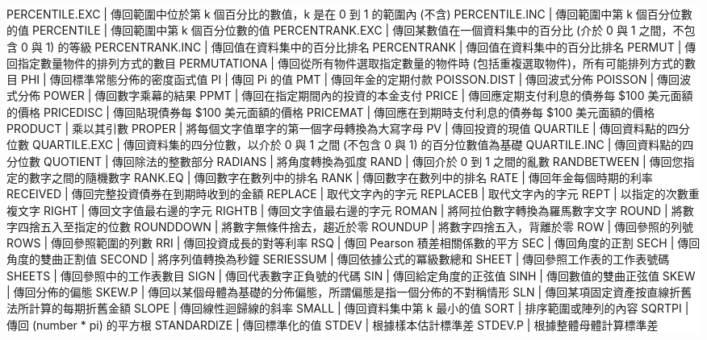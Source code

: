 PERCENTILE.EXC           | 傳回範圍中位於第 k 個百分比的數值，k 是在 0 到 1 的範圍內 (不含)
PERCENTILE.INC           | 傳回範圍中第 k 個百分位數的值
PERCENTILE               | 傳回範圍中第 k 個百分位數的值
PERCENTRANK.EXC          | 傳回某數值在一個資料集中的百分比 (介於 0 與 1 之間，不包含 0 與 1) 的等級
PERCENTRANK.INC          | 傳回值在資料集中的百分比排名
PERCENTRANK              | 傳回值在資料集中的百分比排名
PERMUT                   | 傳回指定數量物件的排列方式的數目
PERMUTATIONA             | 傳回從所有物件選取指定數量的物件時 (包括重複選取物件)，所有可能排列方式的數目
PHI                      | 傳回標準常態分佈的密度函式值
PI                       | 傳回 Pi 的值
PMT                      | 傳回年金的定期付款
POISSON.DIST             | 傳回波式分佈
POISSON                  | 傳回波式分佈
POWER                    | 傳回數字乘幕的結果
PPMT                     | 傳回在指定期間內的投資的本金支付
PRICE                    | 傳回應定期支付利息的債券每 $100 美元面額的價格
PRICEDISC                | 傳回貼現債券每 $100 美元面額的價格
PRICEMAT                 | 傳回應在到期時支付利息的債券每 $100 美元面額的價格
PRODUCT                  | 乘以其引數
PROPER                   | 將每個文字值單字的第一個字母轉換為大寫字母
PV                       | 傳回投資的現值
QUARTILE                 | 傳回資料點的四分位數
QUARTILE.EXC             | 傳回資料集的四分位數，以介於 0 與 1 之間 (不包含 0 與 1) 的百分位數值為基礎
QUARTILE.INC             | 傳回資料點的四分位數
QUOTIENT                 | 傳回除法的整數部分
RADIANS                  | 將角度轉換為弧度
RAND                     | 傳回介於 0 到 1 之間的亂數
RANDBETWEEN              | 傳回您指定的數字之間的隨機數字
RANK.EQ                  | 傳回數字在數列中的排名
RANK                     | 傳回數字在數列中的排名
RATE                     | 傳回年金每個時期的利率
RECEIVED                 | 傳回完整投資債券在到期時收到的金額
REPLACE                  | 取代文字內的字元
REPLACEB                 | 取代文字內的字元
REPT                     | 以指定的次數重複文字
RIGHT                    | 傳回文字值最右邊的字元
RIGHTB                   | 傳回文字值最右邊的字元
ROMAN                    | 將阿拉伯數字轉換為羅馬數字文字
ROUND                    | 將數字四捨五入至指定的位數
ROUNDDOWN                | 將數字無條件捨去，趨近於零
ROUNDUP                  | 將數字四捨五入，背離於零
ROW                      | 傳回參照的列號
ROWS                     | 傳回參照範圍的列數
RRI                      | 傳回投資成長的對等利率
RSQ                      | 傳回 Pearson 積差相關係數的平方
SEC                      | 傳回角度的正割
SECH                     | 傳回角度的雙曲正割值
SECOND                   | 將序列值轉換為秒鐘
SERIESSUM                | 傳回依據公式的冪級數總和
SHEET                    | 傳回參照工作表的工作表號碼
SHEETS                   | 傳回參照中的工作表數目
SIGN                     | 傳回代表數字正負號的代碼
SIN                      | 傳回給定角度的正弦值
SINH                     | 傳回數值的雙曲正弦值
SKEW                     | 傳回分佈的偏態
SKEW.P                   | 傳回以某個母體為基礎的分佈偏態，所謂偏態是指一個分佈的不對稱情形
SLN                      | 傳回某項固定資產按直線折舊法所計算的每期折舊金額
SLOPE                    | 傳回線性迴歸線的斜率
SMALL                    | 傳回資料集中第 k 最小的值
SORT                     | 排序範圍或陣列的內容
SQRTPI                   | 傳回 (number * pi) 的平方根
STANDARDIZE              | 傳回標準化的值
STDEV                    | 根據樣本估計標準差
STDEV.P                  | 根據整體母體計算標準差